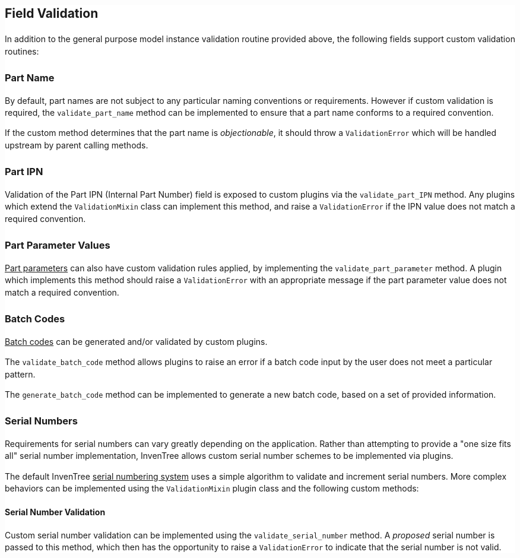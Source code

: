 ## Field Validation

In addition to the general purpose model instance validation routine provided above, the following fields support custom validation routines:

### Part Name

By default, part names are not subject to any particular naming conventions or requirements. However if custom validation is required, the `validate_part_name` method can be implemented to ensure that a part name conforms to a required convention.

If the custom method determines that the part name is *objectionable*, it should throw a `ValidationError` which will be handled upstream by parent calling methods.

### Part IPN

Validation of the Part IPN (Internal Part Number) field is exposed to custom plugins via the `validate_part_IPN` method. Any plugins which extend the `ValidationMixin` class can implement this method, and raise a `ValidationError` if the IPN value does not match a required convention.

### Part Parameter Values

[Part parameters](../../part/parameter.md) can also have custom validation rules applied, by implementing the `validate_part_parameter` method. A plugin which implements this method should raise a `ValidationError` with an appropriate message if the part parameter value does not match a required convention.

### Batch Codes

[Batch codes](../../stock/tracking.md#batch-codes) can be generated and/or validated by custom plugins.

The `validate_batch_code` method allows plugins to raise an error if a batch code input by the user does not meet a particular pattern.

The `generate_batch_code` method can be implemented to generate a new batch code, based on a set of provided information.

### Serial Numbers

Requirements for serial numbers can vary greatly depending on the application. Rather than attempting to provide a "one size fits all" serial number implementation, InvenTree allows custom serial number schemes to be implemented via plugins.

The default InvenTree [serial numbering system](../../stock/tracking.md#serial-numbers) uses a simple algorithm to validate and increment serial numbers. More complex behaviors can be implemented using the `ValidationMixin` plugin class and the following custom methods:

#### Serial Number Validation

Custom serial number validation can be implemented using the `validate_serial_number` method. A *proposed* serial number is passed to this method, which then has the opportunity to raise a `ValidationError` to indicate that the serial number is not valid.
